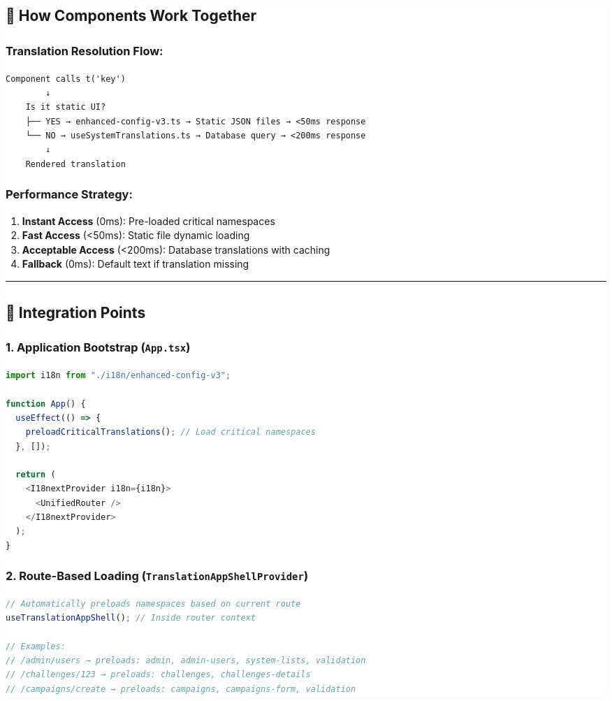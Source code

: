 
## 🔄 **How Components Work Together**

### **Translation Resolution Flow**:

```
Component calls t('key')
        ↓
    Is it static UI?
    ├── YES → enhanced-config-v3.ts → Static JSON files → <50ms response
    └── NO → useSystemTranslations.ts → Database query → <200ms response
        ↓
    Rendered translation
```

### **Performance Strategy**:

1. **Instant Access** (0ms): Pre-loaded critical namespaces
2. **Fast Access** (<50ms): Static file dynamic loading
3. **Acceptable Access** (<200ms): Database translations with caching
4. **Fallback** (0ms): Default text if translation missing

---

## 📍 **Integration Points**

### **1. Application Bootstrap** (`App.tsx`)
```typescript
import i18n from "./i18n/enhanced-config-v3";

function App() {
  useEffect(() => {
    preloadCriticalTranslations(); // Load critical namespaces
  }, []);

  return (
    <I18nextProvider i18n={i18n}>
      <UnifiedRouter />
    </I18nextProvider>
  );
}
```

### **2. Route-Based Loading** (`TranslationAppShellProvider`)
```typescript
// Automatically preloads namespaces based on current route
useTranslationAppShell(); // Inside router context

// Examples:
// /admin/users → preloads: admin, admin-users, system-lists, validation
// /challenges/123 → preloads: challenges, challenges-details
// /campaigns/create → preloads: campaigns, campaigns-form, validation
```
